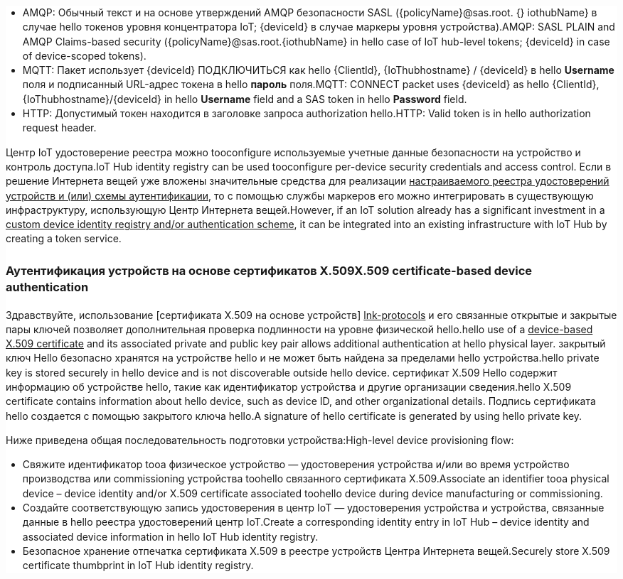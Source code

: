 * <span data-ttu-id="d2bd5-136">AMQP: Обычный текст и на основе утверждений AMQP безопасности SASL ({policyName}@sas.root. {} iothubName} в случае hello токенов уровня концентратора IoT; {deviceId} в случае маркеры уровня устройства).</span><span class="sxs-lookup"><span data-stu-id="d2bd5-136">AMQP: SASL PLAIN and AMQP Claims-based security ({policyName}@sas.root.{iothubName} in hello case of IoT hub-level tokens; {deviceId} in case of device-scoped tokens).</span></span>
* <span data-ttu-id="d2bd5-137">MQTT: Пакет использует {deviceId} ПОДКЛЮЧИТЬСЯ как hello {ClientId}, {IoThubhostname} / {deviceId} в hello **Username** поля и подписанный URL-адрес токена в hello **пароль** поля.</span><span class="sxs-lookup"><span data-stu-id="d2bd5-137">MQTT: CONNECT packet uses {deviceId} as hello {ClientId}, {IoThubhostname}/{deviceId} in hello **Username** field and a SAS token in hello **Password** field.</span></span>
* <span data-ttu-id="d2bd5-138">HTTP: Допустимый токен находится в заголовке запроса authorization hello.</span><span class="sxs-lookup"><span data-stu-id="d2bd5-138">HTTP: Valid token is in hello authorization request header.</span></span>

<span data-ttu-id="d2bd5-139">Центр IoT удостоверение реестра можно tooconfigure используемые учетные данные безопасности на устройство и контроль доступа.</span><span class="sxs-lookup"><span data-stu-id="d2bd5-139">IoT Hub identity registry can be used tooconfigure per-device security credentials and access control.</span></span> <span data-ttu-id="d2bd5-140">Если в решение Интернета вещей уже вложены значительные средства для реализации [настраиваемого реестра удостоверений устройств и (или) схемы аутентификации][lnk-custom-auth], то с помощью службы маркеров его можно интегрировать в существующую инфраструктуру, использующую Центр Интернета вещей.</span><span class="sxs-lookup"><span data-stu-id="d2bd5-140">However, if an IoT solution already has a significant investment in a [custom device identity registry and/or authentication scheme][lnk-custom-auth], it can be integrated into an existing infrastructure with IoT Hub by creating a token service.</span></span>

### <a name="x509-certificate-based-device-authentication"></a><span data-ttu-id="d2bd5-141">Аутентификация устройств на основе сертификатов X.509</span><span class="sxs-lookup"><span data-stu-id="d2bd5-141">X.509 certificate-based device authentication</span></span>
<span data-ttu-id="d2bd5-142">Здравствуйте, использование [сертификата X.509 на основе устройств] [ lnk-protocols] и его связанные открытые и закрытые пары ключей позволяет дополнительная проверка подлинности на уровне физической hello.</span><span class="sxs-lookup"><span data-stu-id="d2bd5-142">hello use of a [device-based X.509 certificate][lnk-protocols] and its associated private and public key pair allows additional authentication at hello physical layer.</span></span> <span data-ttu-id="d2bd5-143">закрытый ключ Hello безопасно хранятся на устройстве hello и не может быть найдена за пределами hello устройства.</span><span class="sxs-lookup"><span data-stu-id="d2bd5-143">hello private key is stored securely in hello device and is not discoverable outside hello device.</span></span> <span data-ttu-id="d2bd5-144">сертификат X.509 Hello содержит информацию об устройстве hello, такие как идентификатор устройства и другие организации сведения.</span><span class="sxs-lookup"><span data-stu-id="d2bd5-144">hello X.509 certificate contains information about hello device, such as device ID, and other organizational details.</span></span> <span data-ttu-id="d2bd5-145">Подпись сертификата hello создается с помощью закрытого ключа hello.</span><span class="sxs-lookup"><span data-stu-id="d2bd5-145">A signature of hello certificate is generated by using hello private key.</span></span>

<span data-ttu-id="d2bd5-146">Ниже приведена общая последовательность подготовки устройства:</span><span class="sxs-lookup"><span data-stu-id="d2bd5-146">High-level device provisioning flow:</span></span>

* <span data-ttu-id="d2bd5-147">Свяжите идентификатор tooa физическое устройство — удостоверения устройства и/или во время устройство производства или commissioning устройства toohello связанного сертификата X.509.</span><span class="sxs-lookup"><span data-stu-id="d2bd5-147">Associate an identifier tooa physical device – device identity and/or X.509 certificate associated toohello device during device manufacturing or commissioning.</span></span>
* <span data-ttu-id="d2bd5-148">Создайте соответствующую запись удостоверения в центр IoT — удостоверения устройства и устройства, связанные данные в hello реестра удостоверений центр IoT.</span><span class="sxs-lookup"><span data-stu-id="d2bd5-148">Create a corresponding identity entry in IoT Hub – device identity and associated device information in hello IoT Hub identity registry.</span></span>
* <span data-ttu-id="d2bd5-149">Безопасное хранение отпечатка сертификата X.509 в реестре устройств Центра Интернета вещей.</span><span class="sxs-lookup"><span data-stu-id="d2bd5-149">Securely store X.509 certificate thumbprint in IoT Hub identity registry.</span></span>


[img-overview]: media/iot-suite-security-deployment/overview.png
[lnk-security-tokens]: ../iot-hub/iot-hub-devguide-security.md#security-token-structure
[lnk-sas-tokens]: ../iot-hub/iot-hub-devguide-security.md#use-sas-tokens-in-a-device-app
[lnk-identity-registry]: ../iot-hub/iot-hub-devguide-identity-registry.md
[lnk-protocols]: ../iot-hub/iot-hub-devguide-security.md
[lnk-custom-auth]: ../iot-hub/iot-hub-devguide-security.md#custom-device-authentication
[lnk-x509]: http://www.itu.int/rec/T-REC-X.509-201210-I/en
[lnk-tls12]: https://tools.ietf.org/html/rfc5246
[lnk-service-tokens]: ../iot-hub/iot-hub-devguide-security.md#use-security-tokens-from-service-components
[lnk-docdb]: https://azure.microsoft.com/services/documentdb/
[lnk-asa]: https://azure.microsoft.com/services/stream-analytics/
[lnk-appservices]: https://azure.microsoft.com/services/app-service/
[lnk-logicapps]: https://azure.microsoft.com/services/app-service/logic/
[lnk-blob]: https://azure.microsoft.com/services/storage/
[lnk-predictive-overview]: iot-suite-predictive-overview.md
[lnk-faq]: iot-suite-faq.md
[lnk-devguide-security]: ../iot-hub/iot-hub-devguide-security.md